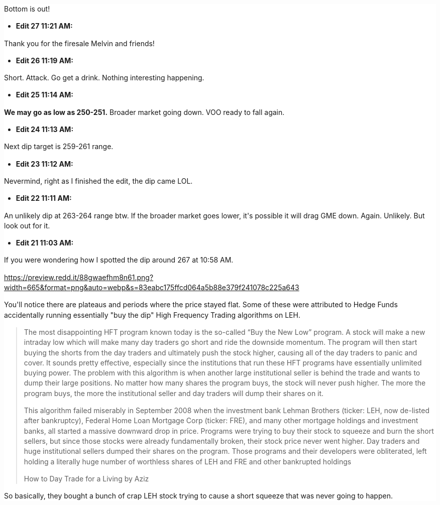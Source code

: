 Bottom is out!

* **Edit 27 11:21 AM:**

Thank you for the firesale Melvin and friends!

* **Edit 26 11:19 AM:**

Short. Attack. Go get a drink. Nothing interesting happening.

* **Edit 25 11:14 AM:**

**We may go as low as 250-251.** Broader market going down. VOO ready to fall again.

* **Edit 24 11:13 AM:**

Next dip target is 259-261 range.

* **Edit 23 11:12 AM:**

Nevermind, right as I finished the edit, the dip came LOL.

* **Edit 22 11:11 AM:**

An unlikely dip at 263-264 range btw. If the broader market goes lower, it's possible it will drag GME down. Again. Unlikely. But look out for it.

* **Edit 21 11:03 AM:**

If you were wondering how I spotted the dip around 267 at 10:58 AM.

https://preview.redd.it/88gwaefhm8n61.png?width=665&format=png&auto=webp&s=83eabc175ffcd064a5b88e379f241078c225a643

You'll notice there are plateaus and periods where the price stayed flat. Some of these were attributed to Hedge Funds accidentally running essentially "buy the dip" High Frequency Trading algorithms on LEH.

>The most disappointing HFT program known today is the so-called “Buy the New Low” program. A stock will make a new intraday low which will make many day traders go short and ride the downside momentum. The program will then start buying the shorts from the day traders and ultimately push the stock higher, causing all of the day traders to panic and cover. It sounds pretty effective, especially since the institutions that run these HFT programs have essentially unlimited buying power. The problem with this algorithm is when another large institutional seller is behind the trade and wants to dump their large positions. No matter how many shares the program buys, the stock will never push higher. The more the program buys, the more the institutional seller and day traders will dump their shares on it.  
>  
>This algorithm failed miserably in September 2008 when the investment bank Lehman Brothers (ticker: LEH, now de-listed after bankruptcy), Federal Home Loan Mortgage Corp (ticker: FRE), and many other mortgage holdings and investment banks, all started a massive downward drop in price. Programs were trying to buy their stock to squeeze and burn the short sellers, but since those stocks were already fundamentally broken, their stock price never went higher. Day traders and huge institutional sellers dumped their shares on the program. Those programs and their developers were obliterated, left holding a literally huge number of worthless shares of LEH and FRE and other bankrupted holdings  
>  
>How to Day Trade for a Living by Aziz

So basically, they bought a bunch of crap LEH stock trying to cause a short squeeze that was never going to happen.
